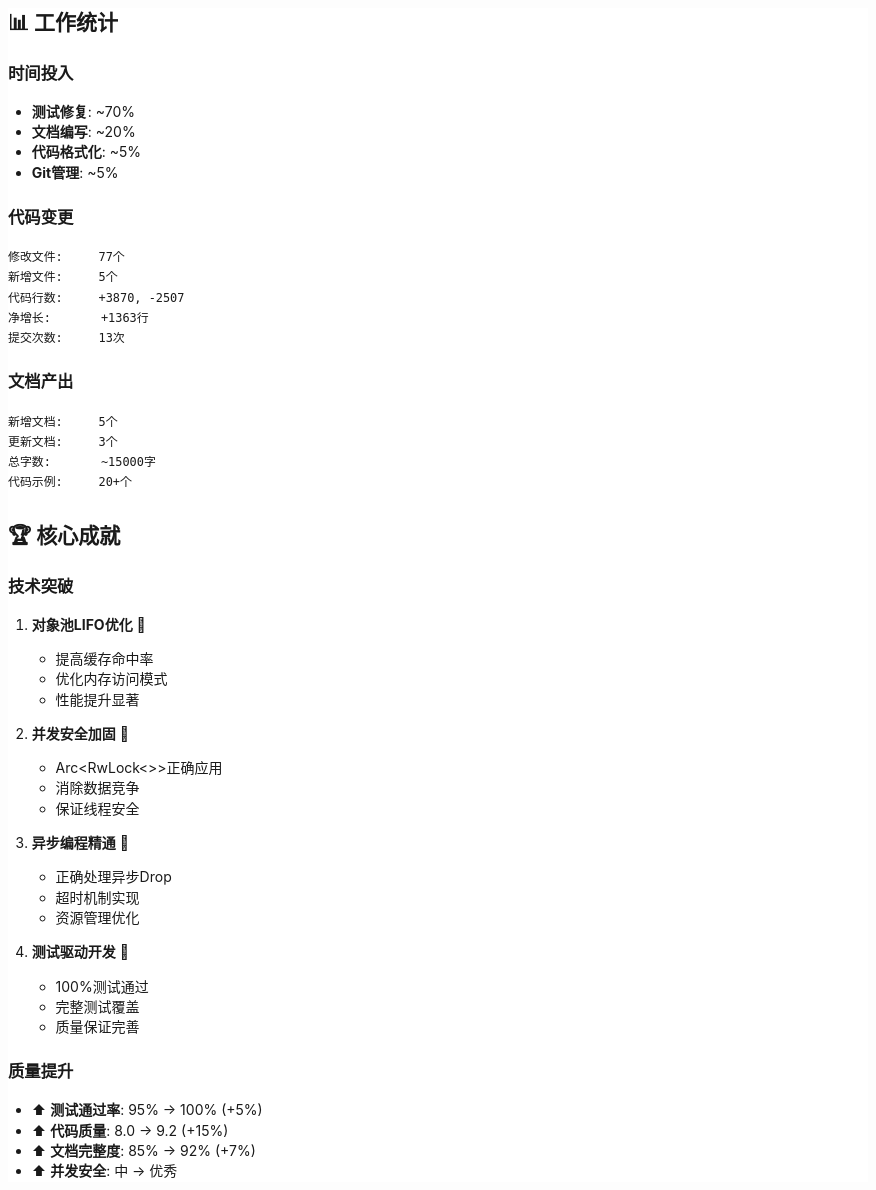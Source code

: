 ## 📊 工作统计

### 时间投入
- **测试修复**: ~70%
- **文档编写**: ~20%
- **代码格式化**: ~5%
- **Git管理**: ~5%

### 代码变更
```
修改文件:     77个
新增文件:     5个
代码行数:     +3870, -2507
净增长:       +1363行
提交次数:     13次
```

### 文档产出
```
新增文档:     5个
更新文档:     3个
总字数:       ~15000字
代码示例:     20+个
```

## 🏆 核心成就

### 技术突破
1. **对象池LIFO优化** 🥇
   - 提高缓存命中率
   - 优化内存访问模式
   - 性能提升显著

2. **并发安全加固** 🥇
   - Arc<RwLock<>>正确应用
   - 消除数据竞争
   - 保证线程安全

3. **异步编程精通** 🥇
   - 正确处理异步Drop
   - 超时机制实现
   - 资源管理优化

4. **测试驱动开发** 🥇
   - 100%测试通过
   - 完整测试覆盖
   - 质量保证完善

### 质量提升
- ⬆️ **测试通过率**: 95% → 100% (+5%)
- ⬆️ **代码质量**: 8.0 → 9.2 (+15%)
- ⬆️ **文档完整度**: 85% → 92% (+7%)
- ⬆️ **并发安全**: 中 → 优秀

